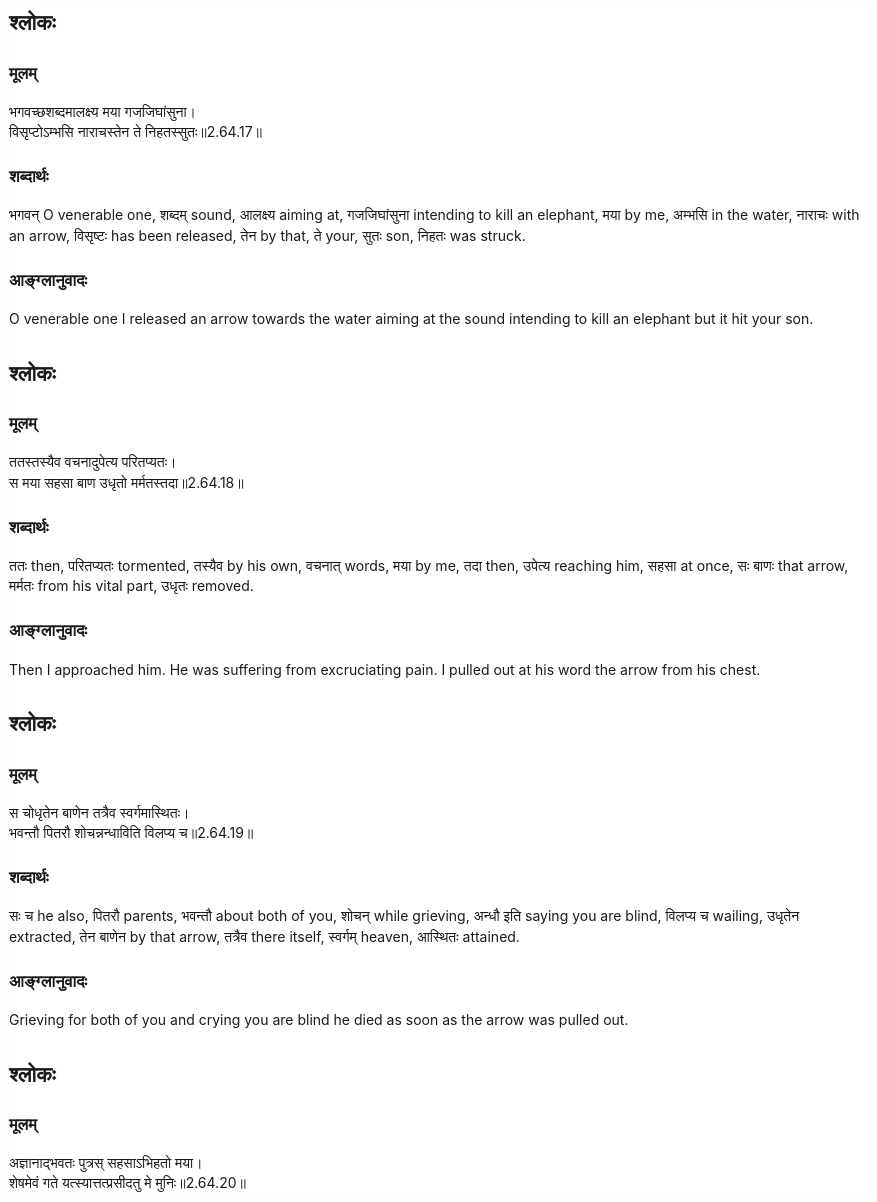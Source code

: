 

## श्लोकः
### मूलम्
भगवच्छशब्दमालक्ष्य मया गजजिघांसुना।  
विसृप्टोऽम्भसि नाराचस्तेन ते निहतस्सुतः॥2.64.17॥

### शब्दार्थः
भगवन् O venerable one, शब्दम् sound, आलक्ष्य aiming at, गजजिघांसुना intending to kill an elephant, मया by me, अम्भसि in the water, नाराचः with an arrow, विसृष्टः has been released, तेन by that, ते your, सुतः son, निहतः was struck.

### आङ्ग्लानुवादः
O venerable one I released an arrow towards the water aiming at the sound intending to kill an elephant but it hit your son.



## श्लोकः
### मूलम्
ततस्तस्यैव वचनादुपेत्य परितप्यतः।  
स मया सहसा बाण उधृतो मर्मतस्तदा॥2.64.18॥

### शब्दार्थः
ततः then, परितप्यतः tormented, तस्यैव by his own, वचनात् words, मया by me, तदा then, उपेत्य reaching him, सहसा at once, सः बाणः that arrow, मर्मतः from his vital part, उधृतः removed.

### आङ्ग्लानुवादः
Then I approached him. He was suffering from excruciating pain. I pulled out at his word the arrow from his chest.



## श्लोकः
### मूलम्
स चोधृतेन बाणेन तत्रैव स्वर्गमास्थितः।  
भवन्तौ पितरौ शोचन्नन्धाविति विलप्य च॥2.64.19॥

### शब्दार्थः
सः च he also, पितरौ parents, भवन्तौ about both of you, शोचन् while grieving, अन्धौ इति   saying you are blind, विलप्य च wailing, उधृतेन extracted, तेन बाणेन by that arrow, तत्रैव there itself, स्वर्गम् heaven, आस्थितः attained.

### आङ्ग्लानुवादः
Grieving for both of you and crying you are blind he died as soon as the arrow was pulled out.



## श्लोकः
### मूलम्
अज्ञानाद्भवतः पुत्रस् सहसाऽभिहतो मया।  
शेषमेवं गते यत्स्यात्तत्प्रसीदतु मे मुनिः॥2.64.20॥
